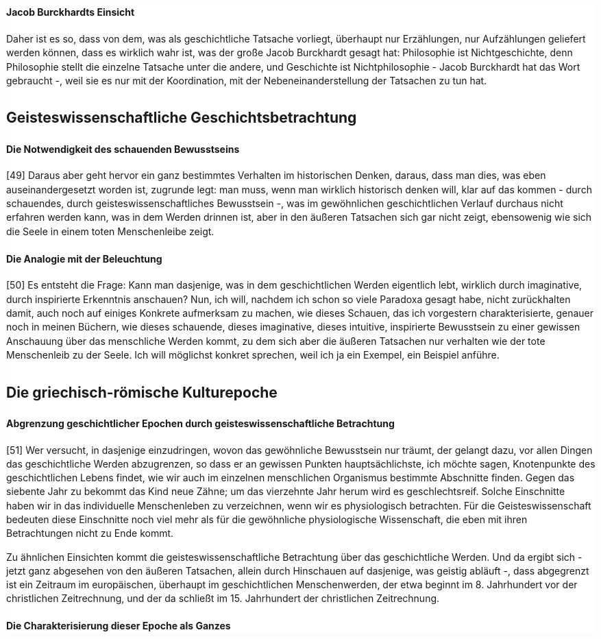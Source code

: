 #### Jacob Burckhardts Einsicht

Daher ist es so, dass von dem, was als geschichtliche Tatsache vorliegt, überhaupt nur Erzählungen, nur Aufzählungen geliefert werden können, dass es wirklich wahr ist, was der große Jacob Burckhardt gesagt hat: Philosophie ist Nichtgeschichte, denn Philosophie stellt die einzelne Tatsache unter die andere, und Geschichte ist Nichtphilosophie - Jacob Burckhardt hat das Wort gebraucht -, weil sie es nur mit der Koordination, mit der Nebeneinanderstellung der Tatsachen zu tun hat.

## Geisteswissenschaftliche Geschichtsbetrachtung

#### Die Notwendigkeit des schauenden Bewusstseins

[49] Daraus aber geht hervor ein ganz bestimmtes Verhalten im historischen Denken, daraus, dass man dies, was eben auseinandergesetzt worden ist, zugrunde legt: man muss, wenn man wirklich historisch denken will, klar auf das kommen - durch schauendes, durch geisteswissenschaftliches Bewusstsein -, was im gewöhnlichen geschichtlichen Verlauf durchaus nicht erfahren werden kann, was in dem Werden drinnen ist, aber in den äußeren Tatsachen sich gar nicht zeigt, ebensowenig wie sich die Seele in einem toten Menschenleibe zeigt.

#### Die Analogie mit der Beleuchtung

[50] Es entsteht die Frage: Kann man dasjenige, was in dem geschichtlichen Werden eigentlich lebt, wirklich durch imaginative, durch inspirierte Erkenntnis anschauen? Nun, ich will, nachdem ich schon so viele Paradoxa gesagt habe, nicht zurückhalten damit, auch noch auf einiges Konkrete aufmerksam zu machen, wie dieses Schauen, das ich vorgestern charakterisierte, genauer noch in meinen Büchern, wie dieses schauende, dieses imaginative, dieses intuitive, inspirierte Bewusstsein zu einer gewissen Anschauung über das menschliche Werden kommt, zu dem sich aber die äußeren Tatsachen nur verhalten wie der tote Menschenleib zu der Seele. Ich will möglichst konkret sprechen, weil ich ja ein Exempel, ein Beispiel anführe.

## Die griechisch-römische Kulturepoche

#### Abgrenzung geschichtlicher Epochen durch geisteswissenschaftliche Betrachtung

[51] Wer versucht, in dasjenige einzudringen, wovon das gewöhnliche Bewusstsein nur träumt, der gelangt dazu, vor allen Dingen das geschichtliche Werden abzugrenzen, so dass er an gewissen Punkten hauptsächlichste, ich möchte sagen, Knotenpunkte des geschichtlichen Lebens findet, wie wir auch im einzelnen menschlichen Organismus bestimmte Abschnitte finden. Gegen das siebente Jahr zu bekommt das Kind neue Zähne; um das vierzehnte Jahr herum wird es geschlechtsreif. Solche Einschnitte haben wir in das individuelle Menschenleben zu verzeichnen, wenn wir es physiologisch betrachten. Für die Geisteswissenschaft bedeuten diese Einschnitte noch viel mehr als für die gewöhnliche physiologische Wissenschaft, die eben mit ihren Betrachtungen nicht zu Ende kommt.

Zu ähnlichen Einsichten kommt die geisteswissenschaftliche Betrachtung über das geschichtliche Werden. Und da ergibt sich - jetzt ganz abgesehen von den äußeren Tatsachen, allein durch Hinschauen auf dasjenige, was geistig abläuft -, dass abgegrenzt ist ein Zeitraum im europäischen, überhaupt im geschichtlichen Menschenwerden, der etwa beginnt im 8. Jahrhundert vor der christlichen Zeitrechnung, und der da schließt im 15. Jahrhundert der christlichen Zeitrechnung.

#### Die Charakterisierung dieser Epoche als Ganzes
